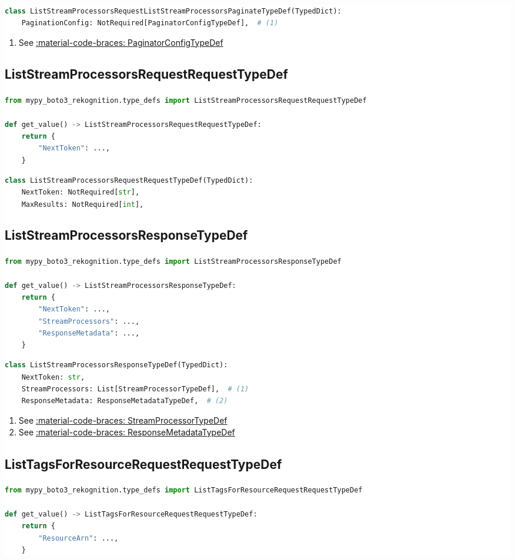 ```python title="Definition"
class ListStreamProcessorsRequestListStreamProcessorsPaginateTypeDef(TypedDict):
    PaginationConfig: NotRequired[PaginatorConfigTypeDef],  # (1)
```

1. See [:material-code-braces: PaginatorConfigTypeDef](./type_defs.md#paginatorconfigtypedef) 
## ListStreamProcessorsRequestRequestTypeDef

```python title="Usage Example"
from mypy_boto3_rekognition.type_defs import ListStreamProcessorsRequestRequestTypeDef

def get_value() -> ListStreamProcessorsRequestRequestTypeDef:
    return {
        "NextToken": ...,
    }
```

```python title="Definition"
class ListStreamProcessorsRequestRequestTypeDef(TypedDict):
    NextToken: NotRequired[str],
    MaxResults: NotRequired[int],
```

## ListStreamProcessorsResponseTypeDef

```python title="Usage Example"
from mypy_boto3_rekognition.type_defs import ListStreamProcessorsResponseTypeDef

def get_value() -> ListStreamProcessorsResponseTypeDef:
    return {
        "NextToken": ...,
        "StreamProcessors": ...,
        "ResponseMetadata": ...,
    }
```

```python title="Definition"
class ListStreamProcessorsResponseTypeDef(TypedDict):
    NextToken: str,
    StreamProcessors: List[StreamProcessorTypeDef],  # (1)
    ResponseMetadata: ResponseMetadataTypeDef,  # (2)
```

1. See [:material-code-braces: StreamProcessorTypeDef](./type_defs.md#streamprocessortypedef) 
2. See [:material-code-braces: ResponseMetadataTypeDef](./type_defs.md#responsemetadatatypedef) 
## ListTagsForResourceRequestRequestTypeDef

```python title="Usage Example"
from mypy_boto3_rekognition.type_defs import ListTagsForResourceRequestRequestTypeDef

def get_value() -> ListTagsForResourceRequestRequestTypeDef:
    return {
        "ResourceArn": ...,
    }
```
